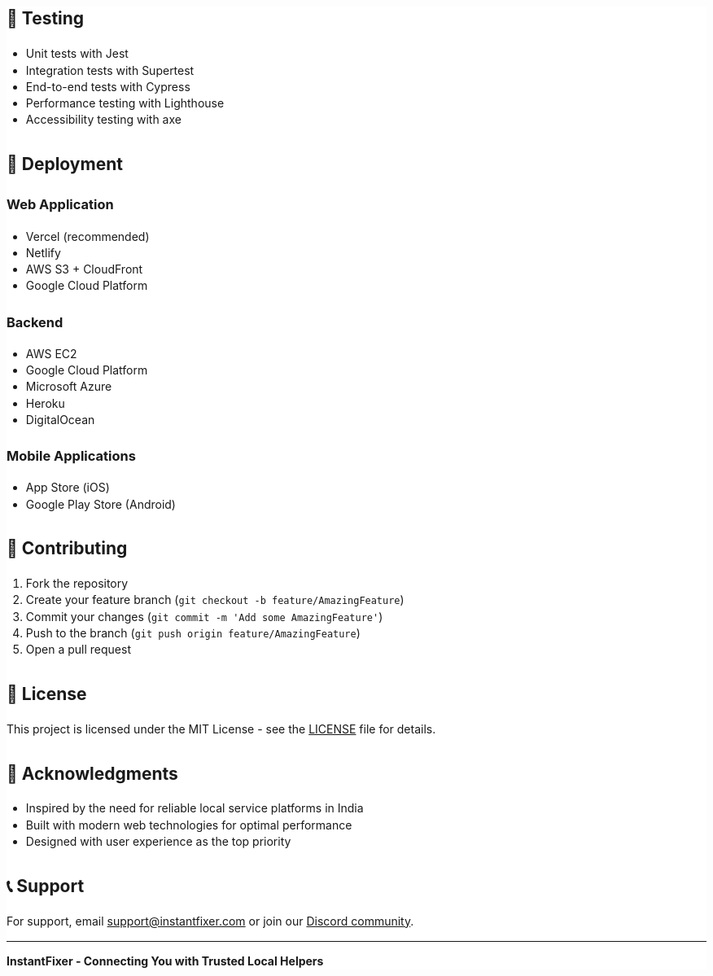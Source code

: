 ## 🧪 Testing

- Unit tests with Jest
- Integration tests with Supertest
- End-to-end tests with Cypress
- Performance testing with Lighthouse
- Accessibility testing with axe

## 🚢 Deployment

### Web Application
- Vercel (recommended)
- Netlify
- AWS S3 + CloudFront
- Google Cloud Platform

### Backend
- AWS EC2
- Google Cloud Platform
- Microsoft Azure
- Heroku
- DigitalOcean

### Mobile Applications
- App Store (iOS)
- Google Play Store (Android)

## 🤝 Contributing

1. Fork the repository
2. Create your feature branch (`git checkout -b feature/AmazingFeature`)
3. Commit your changes (`git commit -m 'Add some AmazingFeature'`)
4. Push to the branch (`git push origin feature/AmazingFeature`)
5. Open a pull request

## 📄 License

This project is licensed under the MIT License - see the [LICENSE](LICENSE) file for details.

## 🙏 Acknowledgments

- Inspired by the need for reliable local service platforms in India
- Built with modern web technologies for optimal performance
- Designed with user experience as the top priority

## 📞 Support

For support, email support@instantfixer.com or join our [Discord community](https://discord.gg/instantfixer).

---

**InstantFixer - Connecting You with Trusted Local Helpers**